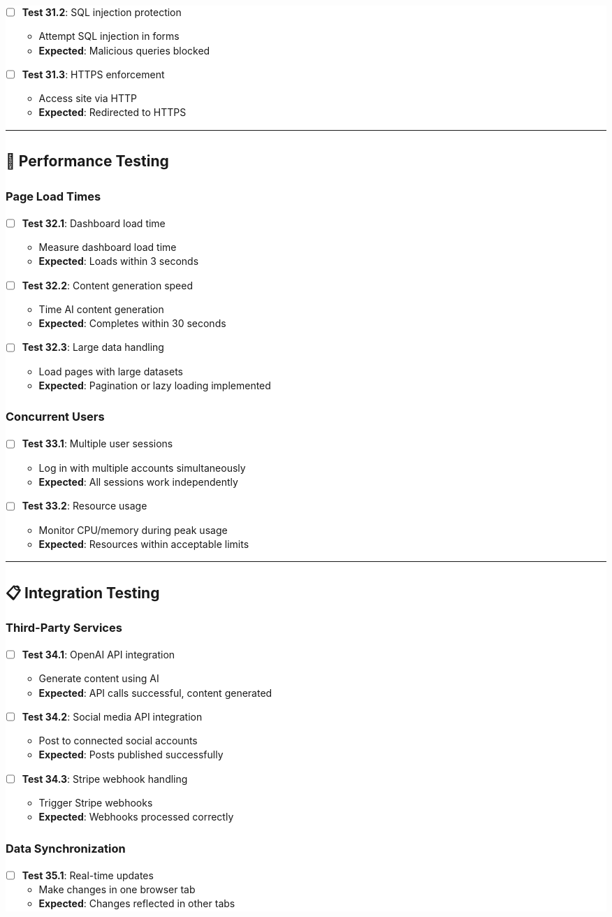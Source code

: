 - [ ] **Test 31.2**: SQL injection protection
  - Attempt SQL injection in forms
  - **Expected**: Malicious queries blocked

- [ ] **Test 31.3**: HTTPS enforcement
  - Access site via HTTP
  - **Expected**: Redirected to HTTPS

---

## 🎯 Performance Testing

### Page Load Times
- [ ] **Test 32.1**: Dashboard load time
  - Measure dashboard load time
  - **Expected**: Loads within 3 seconds

- [ ] **Test 32.2**: Content generation speed
  - Time AI content generation
  - **Expected**: Completes within 30 seconds

- [ ] **Test 32.3**: Large data handling
  - Load pages with large datasets
  - **Expected**: Pagination or lazy loading implemented

### Concurrent Users
- [ ] **Test 33.1**: Multiple user sessions
  - Log in with multiple accounts simultaneously
  - **Expected**: All sessions work independently

- [ ] **Test 33.2**: Resource usage
  - Monitor CPU/memory during peak usage
  - **Expected**: Resources within acceptable limits

---

## 📋 Integration Testing

### Third-Party Services
- [ ] **Test 34.1**: OpenAI API integration
  - Generate content using AI
  - **Expected**: API calls successful, content generated

- [ ] **Test 34.2**: Social media API integration
  - Post to connected social accounts
  - **Expected**: Posts published successfully

- [ ] **Test 34.3**: Stripe webhook handling
  - Trigger Stripe webhooks
  - **Expected**: Webhooks processed correctly

### Data Synchronization
- [ ] **Test 35.1**: Real-time updates
  - Make changes in one browser tab
  - **Expected**: Changes reflected in other tabs
